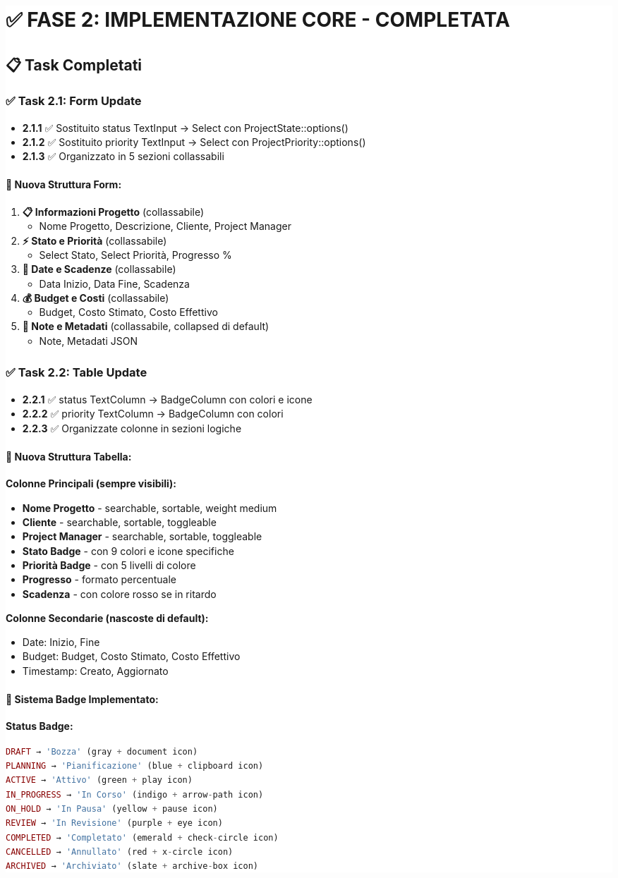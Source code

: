 # ✅ FASE 2: IMPLEMENTAZIONE CORE - COMPLETATA

## 📋 **Task Completati**

### **✅ Task 2.1: Form Update**
- **2.1.1** ✅ Sostituito status TextInput → Select con ProjectState::options()
- **2.1.2** ✅ Sostituito priority TextInput → Select con ProjectPriority::options()  
- **2.1.3** ✅ Organizzato in 5 sezioni collassabili

#### **🎨 Nuova Struttura Form:**
1. **📋 Informazioni Progetto** (collassabile)
   - Nome Progetto, Descrizione, Cliente, Project Manager
2. **⚡ Stato e Priorità** (collassabile)
   - Select Stato, Select Priorità, Progresso %
3. **📅 Date e Scadenze** (collassabile)
   - Data Inizio, Data Fine, Scadenza
4. **💰 Budget e Costi** (collassabile)
   - Budget, Costo Stimato, Costo Effettivo
5. **📝 Note e Metadati** (collassabile, collapsed di default)
   - Note, Metadati JSON

### **✅ Task 2.2: Table Update**
- **2.2.1** ✅ status TextColumn → BadgeColumn con colori e icone
- **2.2.2** ✅ priority TextColumn → BadgeColumn con colori
- **2.2.3** ✅ Organizzate colonne in sezioni logiche

#### **🎯 Nuova Struttura Tabella:**

**Colonne Principali (sempre visibili):**
- **Nome Progetto** - searchable, sortable, weight medium
- **Cliente** - searchable, sortable, toggleable
- **Project Manager** - searchable, sortable, toggleable
- **Stato Badge** - con 9 colori e icone specifiche
- **Priorità Badge** - con 5 livelli di colore
- **Progresso** - formato percentuale
- **Scadenza** - con colore rosso se in ritardo

**Colonne Secondarie (nascoste di default):**
- Date: Inizio, Fine
- Budget: Budget, Costo Stimato, Costo Effettivo
- Timestamp: Creato, Aggiornato

#### **🎨 Sistema Badge Implementato:**

**Status Badge:**
```php
DRAFT → 'Bozza' (gray + document icon)
PLANNING → 'Pianificazione' (blue + clipboard icon)
ACTIVE → 'Attivo' (green + play icon)
IN_PROGRESS → 'In Corso' (indigo + arrow-path icon)
ON_HOLD → 'In Pausa' (yellow + pause icon)
REVIEW → 'In Revisione' (purple + eye icon)
COMPLETED → 'Completato' (emerald + check-circle icon)
CANCELLED → 'Annullato' (red + x-circle icon)
ARCHIVED → 'Archiviato' (slate + archive-box icon)
```
